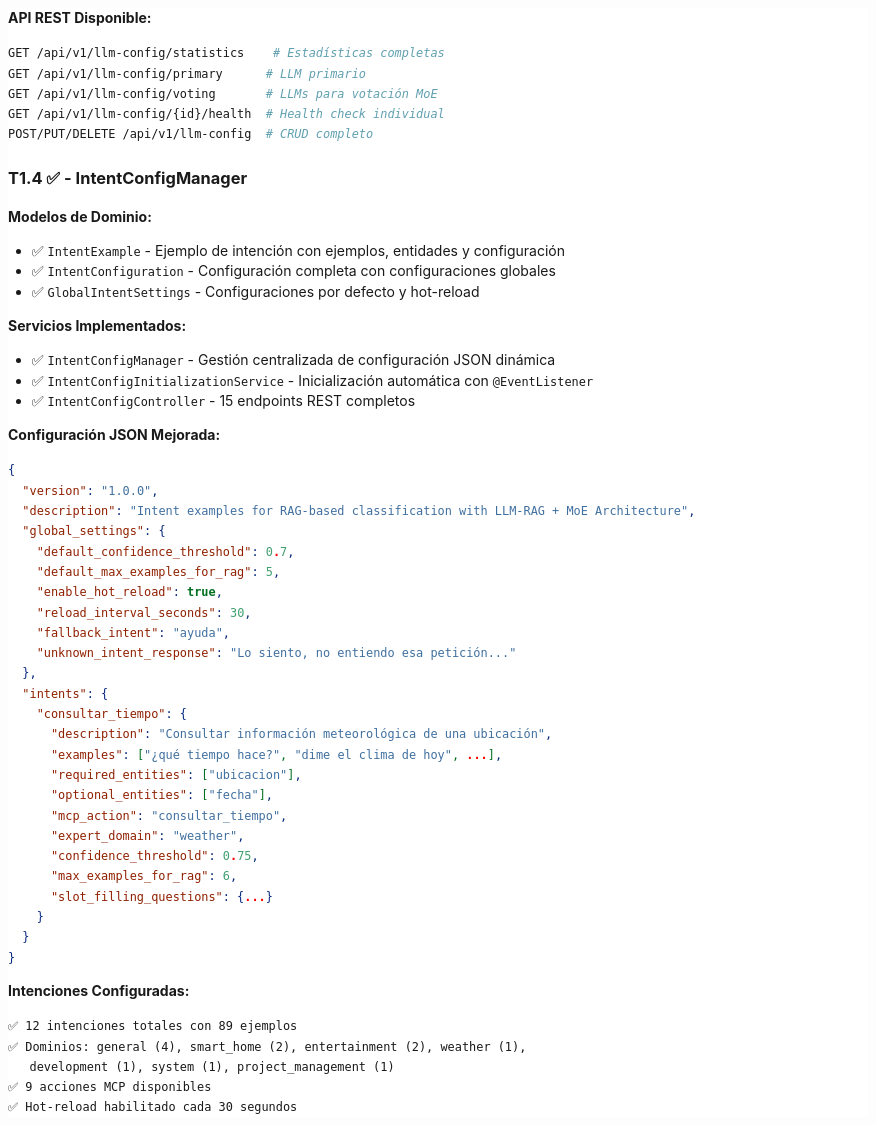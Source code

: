 **API REST Disponible:**
```bash
GET /api/v1/llm-config/statistics    # Estadísticas completas
GET /api/v1/llm-config/primary      # LLM primario
GET /api/v1/llm-config/voting       # LLMs para votación MoE
GET /api/v1/llm-config/{id}/health  # Health check individual
POST/PUT/DELETE /api/v1/llm-config  # CRUD completo
```

### **T1.4 ✅ - IntentConfigManager**
**Modelos de Dominio:**
- ✅ `IntentExample` - Ejemplo de intención con ejemplos, entidades y configuración
- ✅ `IntentConfiguration` - Configuración completa con configuraciones globales
- ✅ `GlobalIntentSettings` - Configuraciones por defecto y hot-reload

**Servicios Implementados:**
- ✅ `IntentConfigManager` - Gestión centralizada de configuración JSON dinámica
- ✅ `IntentConfigInitializationService` - Inicialización automática con `@EventListener`
- ✅ `IntentConfigController` - 15 endpoints REST completos

**Configuración JSON Mejorada:**
```json
{
  "version": "1.0.0",
  "description": "Intent examples for RAG-based classification with LLM-RAG + MoE Architecture",
  "global_settings": {
    "default_confidence_threshold": 0.7,
    "default_max_examples_for_rag": 5,
    "enable_hot_reload": true,
    "reload_interval_seconds": 30,
    "fallback_intent": "ayuda",
    "unknown_intent_response": "Lo siento, no entiendo esa petición..."
  },
  "intents": {
    "consultar_tiempo": {
      "description": "Consultar información meteorológica de una ubicación",
      "examples": ["¿qué tiempo hace?", "dime el clima de hoy", ...],
      "required_entities": ["ubicacion"],
      "optional_entities": ["fecha"],
      "mcp_action": "consultar_tiempo",
      "expert_domain": "weather",
      "confidence_threshold": 0.75,
      "max_examples_for_rag": 6,
      "slot_filling_questions": {...}
    }
  }
}
```

**Intenciones Configuradas:**
```
✅ 12 intenciones totales con 89 ejemplos
✅ Dominios: general (4), smart_home (2), entertainment (2), weather (1), 
   development (1), system (1), project_management (1)
✅ 9 acciones MCP disponibles
✅ Hot-reload habilitado cada 30 segundos
```
